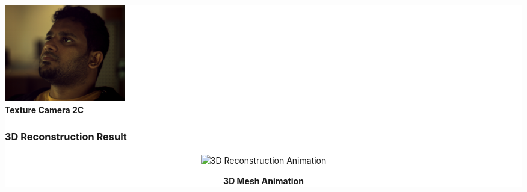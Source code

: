<td><img src="static/TEXTURE_2C_000.bmp" width="200" alt="Texture Camera 2C"/><br/><b>Texture Camera 2C</b></td>
</tr>
</table>
</div>

### 3D Reconstruction Result
<div align="center">
<img src="static/3dreconstruction_frame_000.gif" width="300" alt="3D Reconstruction Animation"/>

<b>3D Mesh Animation</b>
